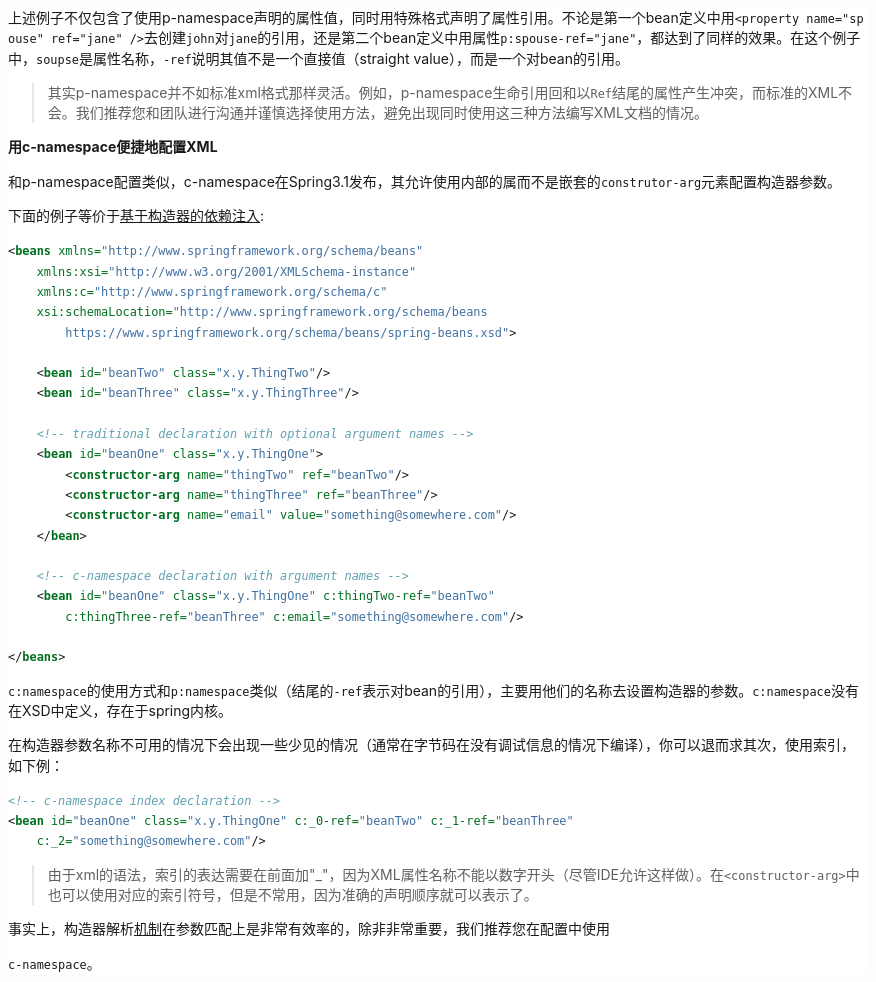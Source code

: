 上述例子不仅包含了使用p-namespace声明的属性值，同时用特殊格式声明了属性引用。不论是第一个bean定义中用`<property name="spouse" ref="jane" />`去创建`john`对`jane`的引用，还是第二个bean定义中用属性`p:spouse-ref="jane"`，都达到了同样的效果。在这个例子中，`soupse`是属性名称，`-ref`说明其值不是一个直接值（straight value），而是一个对bean的引用。

> 其实p-namespace并不如标准xml格式那样灵活。例如，p-namespace生命引用回和以`Ref`结尾的属性产生冲突，而标准的XML不会。我们推荐您和团队进行沟通并谨慎选择使用方法，避免出现同时使用这三种方法编写XML文档的情况。

**用c-namespace便捷地配置XML**

和p-namespace配置类似，c-namespace在Spring3.1发布，其允许使用内部的属而不是嵌套的`construtor-arg`元素配置构造器参数。

下面的例子等价于[基于构造器的依赖注入](https://docs.spring.io/spring/docs/current/spring-framework-reference/core.html#beans-constructor-injection):

```xml
<beans xmlns="http://www.springframework.org/schema/beans"
    xmlns:xsi="http://www.w3.org/2001/XMLSchema-instance"
    xmlns:c="http://www.springframework.org/schema/c"
    xsi:schemaLocation="http://www.springframework.org/schema/beans
        https://www.springframework.org/schema/beans/spring-beans.xsd">

    <bean id="beanTwo" class="x.y.ThingTwo"/>
    <bean id="beanThree" class="x.y.ThingThree"/>

    <!-- traditional declaration with optional argument names -->
    <bean id="beanOne" class="x.y.ThingOne">
        <constructor-arg name="thingTwo" ref="beanTwo"/>
        <constructor-arg name="thingThree" ref="beanThree"/>
        <constructor-arg name="email" value="something@somewhere.com"/>
    </bean>

    <!-- c-namespace declaration with argument names -->
    <bean id="beanOne" class="x.y.ThingOne" c:thingTwo-ref="beanTwo"
        c:thingThree-ref="beanThree" c:email="something@somewhere.com"/>

</beans>
```

`c:namespace`的使用方式和`p:namespace`类似（结尾的`-ref`表示对bean的引用），主要用他们的名称去设置构造器的参数。`c:namespace`没有在XSD中定义，存在于spring内核。

在构造器参数名称不可用的情况下会出现一些少见的情况（通常在字节码在没有调试信息的情况下编译），你可以退而求其次，使用索引，如下例：

```xml
<!-- c-namespace index declaration -->
<bean id="beanOne" class="x.y.ThingOne" c:_0-ref="beanTwo" c:_1-ref="beanThree"
    c:_2="something@somewhere.com"/>
```

> 由于xml的语法，索引的表达需要在前面加"_"，因为XML属性名称不能以数字开头（尽管IDE允许这样做）。在`<constructor-arg>`中也可以使用对应的索引符号，但是不常用，因为准确的声明顺序就可以表示了。

事实上，构造器解析[机制](https://docs.spring.io/spring/docs/current/spring-framework-reference/core.html#beans-factory-ctor-arguments-resolution)在参数匹配上是非常有效率的，除非非常重要，我们推荐您在配置中使用

`c-namespace`。
